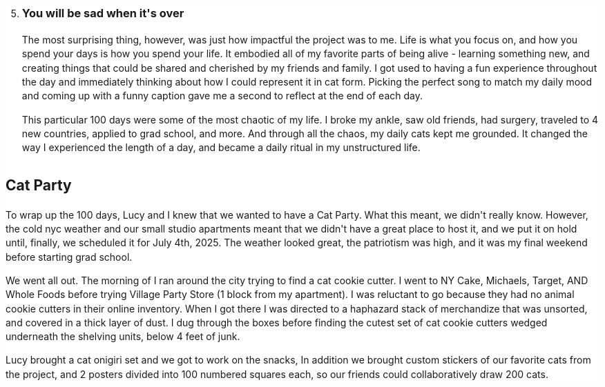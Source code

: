 5. ### You will be sad when it's over

   The most surprising thing, however, was just how impactful the project was to me. Life is what you focus on, and how you spend your days is how you spend your life. It embodied all of my favorite parts of being alive - learning something new, and creating things that could be shared and cherished by my friends and family. I got used to having a fun experience throughout the day and immediately thinking about how I could represent it in cat form. Picking the perfect song to match my daily mood and coming up with a funny caption gave me a second to reflect at the end of each day. 

   This particular 100 days were some of the most chaotic of my life. I broke my ankle, saw old friends, had surgery, traveled to 4 new countries, applied to grad school, and more. And through all the chaos, my daily cats kept me grounded. It changed the way I experienced the length of a day, and became a daily ritual in my unstructured life.

## Cat Party 

To wrap up the 100 days, Lucy and I knew that we wanted to have a Cat Party. What this meant, we didn't really know. However, the cold nyc weather and our small studio apartments meant that we didn't have a great place to host it, and we put it on hold until, finally, we scheduled it for July 4th, 2025. The weather looked great, the patriotism was high, and it was my final weekend before starting grad school.

We went all out. The morning of I ran around the city trying to find a cat cookie cutter. I went to NY Cake, Michaels, Target, AND Whole Foods before trying Village Party Store (1 block from my apartment). I was reluctant to go because they had no animal cookie cutters in their online inventory. When I got there I was directed to a haphazard stack of merchandize that was unsorted, and covered in a thick layer of dust. I dug through the boxes before finding the cutest set of cat cookie cutters wedged underneath the shelving units, below 4 feet of junk.

Lucy brought a cat onigiri set and we got to work on the snacks, In addition we brought custom stickers of our favorite cats from the project, and 2 posters divided into 100 numbered squares each, so our friends could collaboratively draw 200 cats.
